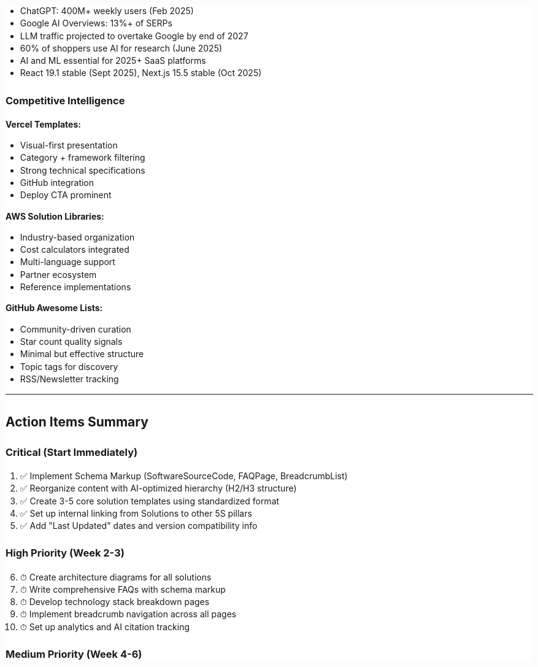 - ChatGPT: 400M+ weekly users (Feb 2025)
- Google AI Overviews: 13%+ of SERPs
- LLM traffic projected to overtake Google by end of 2027
- 60% of shoppers use AI for research (June 2025)
- AI and ML essential for 2025+ SaaS platforms
- React 19.1 stable (Sept 2025), Next.js 15.5 stable (Oct 2025)

### Competitive Intelligence

**Vercel Templates:**
- Visual-first presentation
- Category + framework filtering
- Strong technical specifications
- GitHub integration
- Deploy CTA prominent

**AWS Solution Libraries:**
- Industry-based organization
- Cost calculators integrated
- Multi-language support
- Partner ecosystem
- Reference implementations

**GitHub Awesome Lists:**
- Community-driven curation
- Star count quality signals
- Minimal but effective structure
- Topic tags for discovery
- RSS/Newsletter tracking

---

## Action Items Summary

### Critical (Start Immediately)

1. ✅ Implement Schema Markup (SoftwareSourceCode, FAQPage, BreadcrumbList)
2. ✅ Reorganize content with AI-optimized hierarchy (H2/H3 structure)
3. ✅ Create 3-5 core solution templates using standardized format
4. ✅ Set up internal linking from Solutions to other 5S pillars
5. ✅ Add "Last Updated" dates and version compatibility info

### High Priority (Week 2-3)

6. ⏱ Create architecture diagrams for all solutions
7. ⏱ Write comprehensive FAQs with schema markup
8. ⏱ Develop technology stack breakdown pages
9. ⏱ Implement breadcrumb navigation across all pages
10. ⏱ Set up analytics and AI citation tracking

### Medium Priority (Week 4-6)
